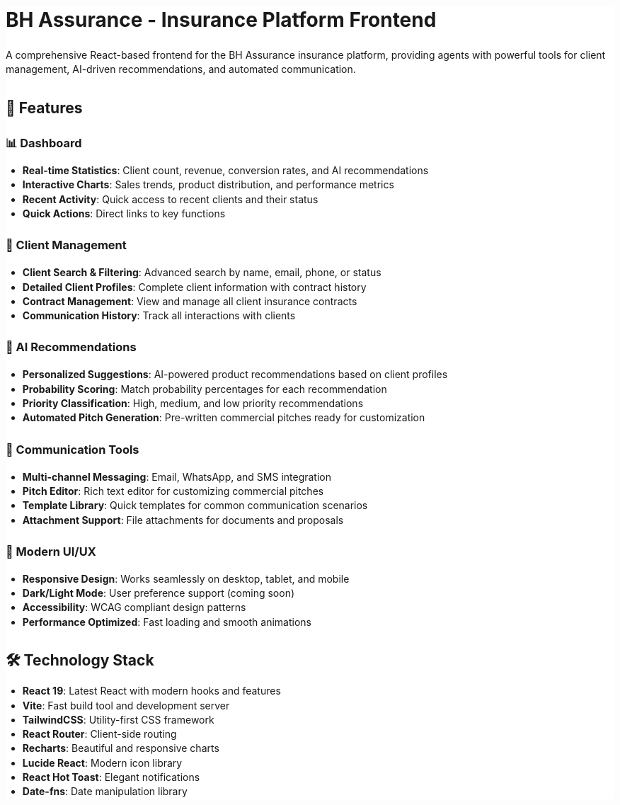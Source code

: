 # BH Assurance - Insurance Platform Frontend

A comprehensive React-based frontend for the BH Assurance insurance platform, providing agents with powerful tools for client management, AI-driven recommendations, and automated communication.

## 🚀 Features

### 📊 Dashboard
- **Real-time Statistics**: Client count, revenue, conversion rates, and AI recommendations
- **Interactive Charts**: Sales trends, product distribution, and performance metrics
- **Recent Activity**: Quick access to recent clients and their status
- **Quick Actions**: Direct links to key functions

### 👥 Client Management
- **Client Search & Filtering**: Advanced search by name, email, phone, or status
- **Detailed Client Profiles**: Complete client information with contract history
- **Contract Management**: View and manage all client insurance contracts
- **Communication History**: Track all interactions with clients

### 🤖 AI Recommendations
- **Personalized Suggestions**: AI-powered product recommendations based on client profiles
- **Probability Scoring**: Match probability percentages for each recommendation
- **Priority Classification**: High, medium, and low priority recommendations
- **Automated Pitch Generation**: Pre-written commercial pitches ready for customization

### 💬 Communication Tools
- **Multi-channel Messaging**: Email, WhatsApp, and SMS integration
- **Pitch Editor**: Rich text editor for customizing commercial pitches
- **Template Library**: Quick templates for common communication scenarios
- **Attachment Support**: File attachments for documents and proposals

### 📱 Modern UI/UX
- **Responsive Design**: Works seamlessly on desktop, tablet, and mobile
- **Dark/Light Mode**: User preference support (coming soon)
- **Accessibility**: WCAG compliant design patterns
- **Performance Optimized**: Fast loading and smooth animations

## 🛠️ Technology Stack

- **React 19**: Latest React with modern hooks and features
- **Vite**: Fast build tool and development server
- **TailwindCSS**: Utility-first CSS framework
- **React Router**: Client-side routing
- **Recharts**: Beautiful and responsive charts
- **Lucide React**: Modern icon library
- **React Hot Toast**: Elegant notifications
- **Date-fns**: Date manipulation library
